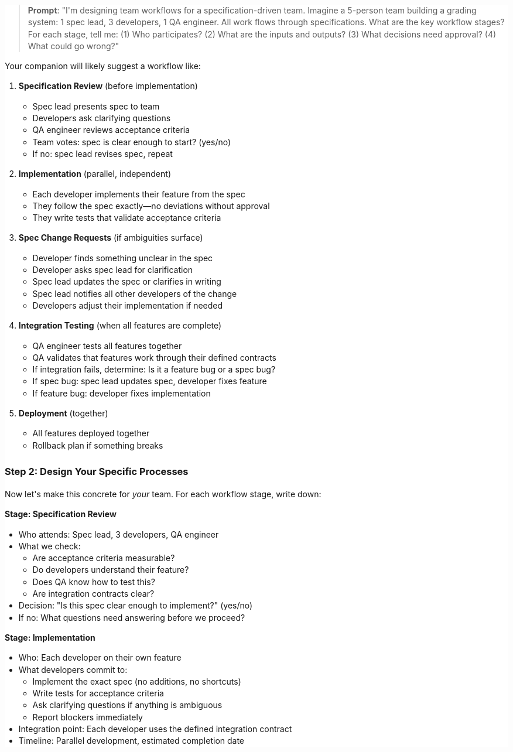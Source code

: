 > **Prompt**: "I'm designing team workflows for a specification-driven team. Imagine a 5-person team building a grading system: 1 spec lead, 3 developers, 1 QA engineer. All work flows through specifications. What are the key workflow stages? For each stage, tell me: (1) Who participates? (2) What are the inputs and outputs? (3) What decisions need approval? (4) What could go wrong?"

Your companion will likely suggest a workflow like:

1. **Specification Review** (before implementation)
   - Spec lead presents spec to team
   - Developers ask clarifying questions
   - QA engineer reviews acceptance criteria
   - Team votes: spec is clear enough to start? (yes/no)
   - If no: spec lead revises spec, repeat

2. **Implementation** (parallel, independent)
   - Each developer implements their feature from the spec
   - They follow the spec exactly—no deviations without approval
   - They write tests that validate acceptance criteria

3. **Spec Change Requests** (if ambiguities surface)
   - Developer finds something unclear in the spec
   - Developer asks spec lead for clarification
   - Spec lead updates the spec or clarifies in writing
   - Spec lead notifies all other developers of the change
   - Developers adjust their implementation if needed

4. **Integration Testing** (when all features are complete)
   - QA engineer tests all features together
   - QA validates that features work through their defined contracts
   - If integration fails, determine: Is it a feature bug or a spec bug?
   - If spec bug: spec lead updates spec, developer fixes feature
   - If feature bug: developer fixes implementation

5. **Deployment** (together)
   - All features deployed together
   - Rollback plan if something breaks

### Step 2: Design Your Specific Processes

Now let's make this concrete for *your* team. For each workflow stage, write down:

**Stage: Specification Review**
- Who attends: Spec lead, 3 developers, QA engineer
- What we check:
  - Are acceptance criteria measurable?
  - Do developers understand their feature?
  - Does QA know how to test this?
  - Are integration contracts clear?
- Decision: "Is this spec clear enough to implement?" (yes/no)
- If no: What questions need answering before we proceed?

**Stage: Implementation**
- Who: Each developer on their own feature
- What developers commit to:
  - Implement the exact spec (no additions, no shortcuts)
  - Write tests for acceptance criteria
  - Ask clarifying questions if anything is ambiguous
  - Report blockers immediately
- Integration point: Each developer uses the defined integration contract
- Timeline: Parallel development, estimated completion date
